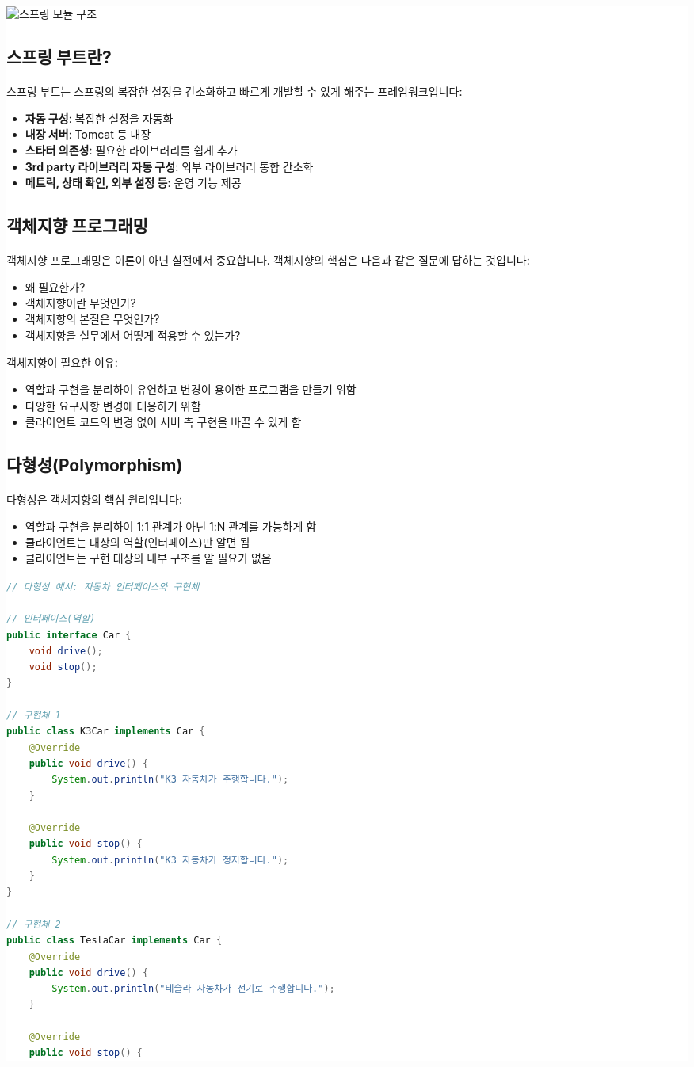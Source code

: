 ![스프링 모듈 구조](https://spring.io/img/spring-by-pivotal.png)

## 스프링 부트란?

스프링 부트는 스프링의 복잡한 설정을 간소화하고 빠르게 개발할 수 있게 해주는 프레임워크입니다:

- **자동 구성**: 복잡한 설정을 자동화
- **내장 서버**: Tomcat 등 내장
- **스타터 의존성**: 필요한 라이브러리를 쉽게 추가
- **3rd party 라이브러리 자동 구성**: 외부 라이브러리 통합 간소화
- **메트릭, 상태 확인, 외부 설정 등**: 운영 기능 제공

## 객체지향 프로그래밍

객체지향 프로그래밍은 이론이 아닌 실전에서 중요합니다. 객체지향의 핵심은 다음과 같은 질문에 답하는 것입니다:

- 왜 필요한가?
- 객체지향이란 무엇인가?
- 객체지향의 본질은 무엇인가?
- 객체지향을 실무에서 어떻게 적용할 수 있는가?

객체지향이 필요한 이유:
- 역할과 구현을 분리하여 유연하고 변경이 용이한 프로그램을 만들기 위함
- 다양한 요구사항 변경에 대응하기 위함
- 클라이언트 코드의 변경 없이 서버 측 구현을 바꿀 수 있게 함

## 다형성(Polymorphism)

다형성은 객체지향의 핵심 원리입니다:

- 역할과 구현을 분리하여 1:1 관계가 아닌 1:N 관계를 가능하게 함
- 클라이언트는 대상의 역할(인터페이스)만 알면 됨
- 클라이언트는 구현 대상의 내부 구조를 알 필요가 없음

```java
// 다형성 예시: 자동차 인터페이스와 구현체

// 인터페이스(역할)
public interface Car {
    void drive();
    void stop();
}

// 구현체 1
public class K3Car implements Car {
    @Override
    public void drive() {
        System.out.println("K3 자동차가 주행합니다.");
    }
    
    @Override
    public void stop() {
        System.out.println("K3 자동차가 정지합니다.");
    }
}

// 구현체 2
public class TeslaCar implements Car {
    @Override
    public void drive() {
        System.out.println("테슬라 자동차가 전기로 주행합니다.");
    }
    
    @Override
    public void stop() {
```